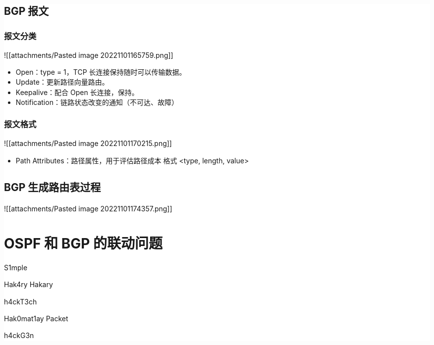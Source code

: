 
## BGP 报文
### 报文分类
![[attachments/Pasted image 20221101165759.png]]
- Open：type = 1，TCP 长连接保持随时可以传输数据。
- Update：更新路径向量路由。
- Keepalive：配合 Open 长连接，保持。
- Notification：链路状态改变的通知（不可达、故障）

### 报文格式
![[attachments/Pasted image 20221101170215.png]]
- Path Attributes：路径属性，用于评估路径成本
    格式 <type, length, value>


## BGP 生成路由表过程
![[attachments/Pasted image 20221101174357.png]]

# OSPF 和 BGP 的联动问题



S1mple

Hak4ry
Hakary

h4ckT3ch

Hak0mat1ay
Packet

h4ckG3n